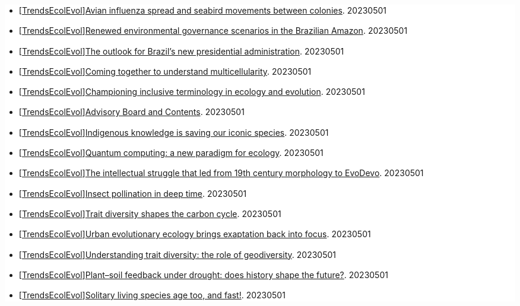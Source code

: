   - \[[TrendsEcolEvol](https://www.sciencedirect.com/journal/trends-in-ecology-and-evolution)\][Avian influenza spread and seabird movements between colonies](https://www.sciencedirect.com/science/article/pii/S0169534723000319?dgcid=rss_sd_all).  	20230501

  - \[[TrendsEcolEvol](https://www.sciencedirect.com/journal/trends-in-ecology-and-evolution)\][Renewed environmental governance scenarios in the Brazilian Amazon](https://www.sciencedirect.com/science/article/pii/S0169534723000381?dgcid=rss_sd_all).  	20230501

  - \[[TrendsEcolEvol](https://www.sciencedirect.com/journal/trends-in-ecology-and-evolution)\][The outlook for Brazil’s new presidential administration](https://www.sciencedirect.com/science/article/pii/S016953472300006X?dgcid=rss_sd_all).  	20230501

  - \[[TrendsEcolEvol](https://www.sciencedirect.com/journal/trends-in-ecology-and-evolution)\][Coming together to understand multicellularity](https://www.sciencedirect.com/science/article/pii/S0169534723000113?dgcid=rss_sd_all).  	20230501

  - \[[TrendsEcolEvol](https://www.sciencedirect.com/journal/trends-in-ecology-and-evolution)\][Championing inclusive terminology in ecology and evolution](https://www.sciencedirect.com/science/article/pii/S0169534722003597?dgcid=rss_sd_all).  	20230501

  - \[[TrendsEcolEvol](https://www.sciencedirect.com/journal/trends-in-ecology-and-evolution)\][Advisory Board and Contents](https://www.sciencedirect.com/science/article/pii/S0169534723000654?dgcid=rss_sd_all).  	20230501

  - \[[TrendsEcolEvol](https://www.sciencedirect.com/journal/trends-in-ecology-and-evolution)\][Indigenous knowledge is saving our iconic species](https://www.sciencedirect.com/science/article/pii/S0169534723000782?dgcid=rss_sd_all).  	20230501

  - \[[TrendsEcolEvol](https://www.sciencedirect.com/journal/trends-in-ecology-and-evolution)\][Quantum computing: a new paradigm for ecology](https://www.sciencedirect.com/science/article/pii/S0169534723000812?dgcid=rss_sd_all).  	20230501

  - \[[TrendsEcolEvol](https://www.sciencedirect.com/journal/trends-in-ecology-and-evolution)\][The intellectual struggle that led from 19th century morphology to EvoDevo](https://www.sciencedirect.com/science/article/pii/S0169534723000770?dgcid=rss_sd_all).  	20230501

  - \[[TrendsEcolEvol](https://www.sciencedirect.com/journal/trends-in-ecology-and-evolution)\][Insect pollination in deep time](https://www.sciencedirect.com/science/article/pii/S0169534723000629?dgcid=rss_sd_all).  	20230501

  - \[[TrendsEcolEvol](https://www.sciencedirect.com/journal/trends-in-ecology-and-evolution)\][Trait diversity shapes the carbon cycle](https://www.sciencedirect.com/science/article/pii/S0169534723000617?dgcid=rss_sd_all).  	20230501

  - \[[TrendsEcolEvol](https://www.sciencedirect.com/journal/trends-in-ecology-and-evolution)\][Urban evolutionary ecology brings exaptation back into focus](https://www.sciencedirect.com/science/article/pii/S0169534723000605?dgcid=rss_sd_all).  	20230501

  - \[[TrendsEcolEvol](https://www.sciencedirect.com/journal/trends-in-ecology-and-evolution)\][Understanding trait diversity: the role of geodiversity](https://www.sciencedirect.com/science/article/pii/S0169534723000393?dgcid=rss_sd_all).  	20230501

  - \[[TrendsEcolEvol](https://www.sciencedirect.com/journal/trends-in-ecology-and-evolution)\][Plant–soil feedback under drought: does history shape the future?](https://www.sciencedirect.com/science/article/pii/S016953472300054X?dgcid=rss_sd_all).  	20230501

  - \[[TrendsEcolEvol](https://www.sciencedirect.com/journal/trends-in-ecology-and-evolution)\][Solitary living species age too, and fast!](https://www.sciencedirect.com/science/article/pii/S0169534723000551?dgcid=rss_sd_all).  	20230501
